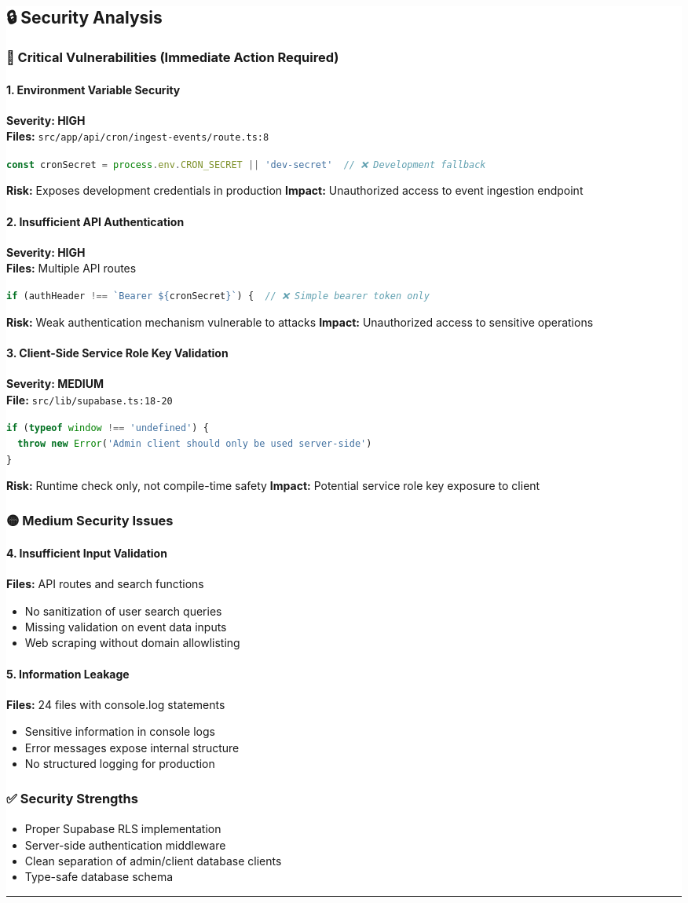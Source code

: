 
## 🔒 **Security Analysis**

### **🚨 Critical Vulnerabilities (Immediate Action Required)**

#### 1. Environment Variable Security
**Severity: HIGH**  
**Files:** `src/app/api/cron/ingest-events/route.ts:8`
```typescript
const cronSecret = process.env.CRON_SECRET || 'dev-secret'  // ❌ Development fallback
```
**Risk:** Exposes development credentials in production
**Impact:** Unauthorized access to event ingestion endpoint

#### 2. Insufficient API Authentication
**Severity: HIGH**  
**Files:** Multiple API routes
```typescript
if (authHeader !== `Bearer ${cronSecret}`) {  // ❌ Simple bearer token only
```
**Risk:** Weak authentication mechanism vulnerable to attacks
**Impact:** Unauthorized access to sensitive operations

#### 3. Client-Side Service Role Key Validation
**Severity: MEDIUM**  
**File:** `src/lib/supabase.ts:18-20`
```typescript
if (typeof window !== 'undefined') {
  throw new Error('Admin client should only be used server-side')
}
```
**Risk:** Runtime check only, not compile-time safety
**Impact:** Potential service role key exposure to client

### **🟡 Medium Security Issues**

#### 4. Insufficient Input Validation
**Files:** API routes and search functions
- No sanitization of user search queries
- Missing validation on event data inputs
- Web scraping without domain allowlisting

#### 5. Information Leakage
**Files:** 24 files with console.log statements
- Sensitive information in console logs
- Error messages expose internal structure
- No structured logging for production

### **✅ Security Strengths**
- Proper Supabase RLS implementation
- Server-side authentication middleware
- Clean separation of admin/client database clients
- Type-safe database schema

---